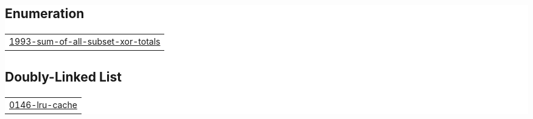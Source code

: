 ## Enumeration
|  |
| ------- |
| [1993-sum-of-all-subset-xor-totals](https://github.com/abhi354-beep/LeetCode-Problems/tree/master/1993-sum-of-all-subset-xor-totals) |
## Doubly-Linked List
|  |
| ------- |
| [0146-lru-cache](https://github.com/abhi354-beep/LeetCode-Problems/tree/master/0146-lru-cache) |
